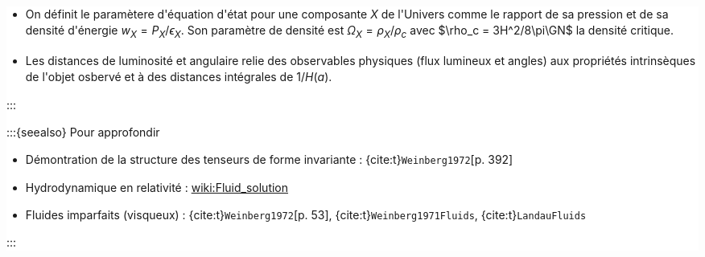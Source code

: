 - On définit le paramètere d'équation d'état pour une composante $X$ de l'Univers comme le rapport de sa pression et de sa densité d'énergie $w_X = P_X/\epsilon_X$. Son paramètre de densité est $\Omega_X = \rho_X / \rho_c$ avec $\rho_c = 3H^2/8\pi\GN$ la densité critique.

- Les distances de luminosité et angulaire relie des observables physiques (flux lumineux et angles) aux propriétés intrinsèques de l'objet osbervé et à des distances intégrales de $1/H(a)$.

::: 


:::{seealso}  Pour approfondir

- Démontration de la structure des tenseurs de forme invariante : {cite:t}`Weinberg1972`[p. 392]

- Hydrodynamique en relativité : <wiki:Fluid_solution>

- Fluides imparfaits (visqueux) : {cite:t}`Weinberg1972`[p. 53], {cite:t}`Weinberg1971Fluids`,  {cite:t}`LandauFluids`

:::




[^vecj]: En électromagnétisme, la quantité de charge passant à travers une surface $\dd \vec S$ pendant une durée $\dd t$ est $\dd q = e n (\vec v \dd t)\cdot \dd \vec S$ avec $n$ la densité de particules: on définit alors le courant volumique de charge par $\vec j = e n \vec v$. La définition du courant volumique pour la quadri-impulsion (au lieu de la charge électrique) est identique.

[^pcphoton]: Pour une particule sans masse, on a directement $E_n = \vert \vec p_n \vert c$.

[^epsP]: Le choix des notations pour ces fonctions mathématiques n'a pas été fait par hasard...

[^flat]: On ne pourra _stricto sensus_ jamais mesuré que l'Univers est plat ($k=0$), mais que les mesures sont compatibles avec l'hypothèse d'un univers plat.

[^Punits]: Il ne faut pas être trop troublé par les unités physiques diverses présentes dans $T^{\mu\nu}, car ce n'est qu'un tenseur de rang 2 donc l'encodage d'une fonction vectorielle, comme la métrique $g_{\mu\nu}$ par ailleurs. La pression reste définie par $P=T^i_{\ i}/3$ malgré la présence du facteur d'échelle.